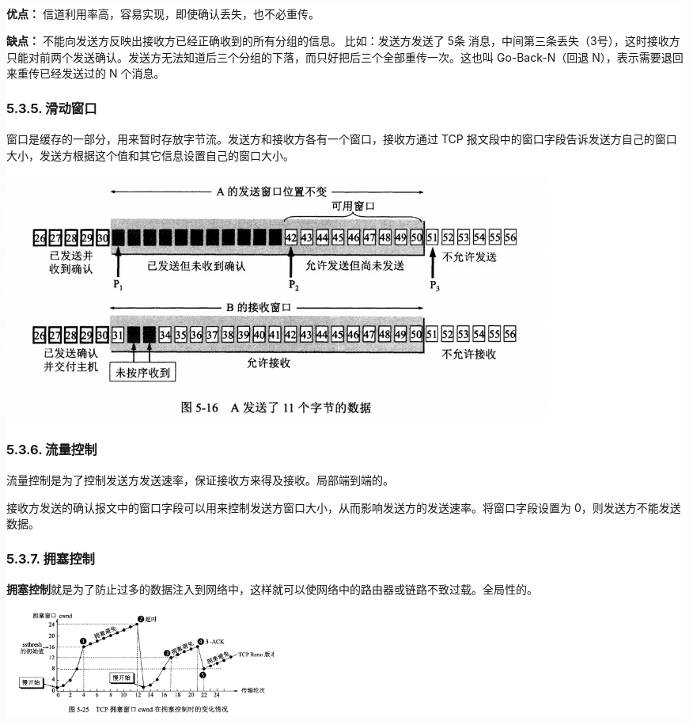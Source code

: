 **优点：** 信道利用率高，容易实现，即使确认丢失，也不必重传。

**缺点：** 不能向发送方反映出接收方已经正确收到的所有分组的信息。 比如：发送方发送了 5条 消息，中间第三条丢失（3号），这时接收方只能对前两个发送确认。发送方无法知道后三个分组的下落，而只好把后三个全部重传一次。这也叫 Go-Back-N（回退 N），表示需要退回来重传已经发送过的 N 个消息。

### 5.3.5. 滑动窗口

窗口是缓存的一部分，用来暂时存放字节流。发送方和接收方各有一个窗口，接收方通过 TCP 报文段中的窗口字段告诉发送方自己的窗口大小，发送方根据这个值和其它信息设置自己的窗口大小。

<img src="image/a3253deb-8d21-40a1-aae4-7d178e4aa319.jpg" alt="img" style="zoom:67%;" />

### 5.3.6. 流量控制

流量控制是为了控制发送方发送速率，保证接收方来得及接收。局部端到端的。

接收方发送的确认报文中的窗口字段可以用来控制发送方窗口大小，从而影响发送方的发送速率。将窗口字段设置为 0，则发送方不能发送数据。

### 5.3.7. 拥塞控制

**拥塞控制**就是为了防止过多的数据注入到网络中，这样就可以使网络中的路由器或链路不致过载。全局性的。

<img src="image/910f613f-514f-4534-87dd-9b4699d59d31.png" alt="img" style="zoom: 33%;" />
